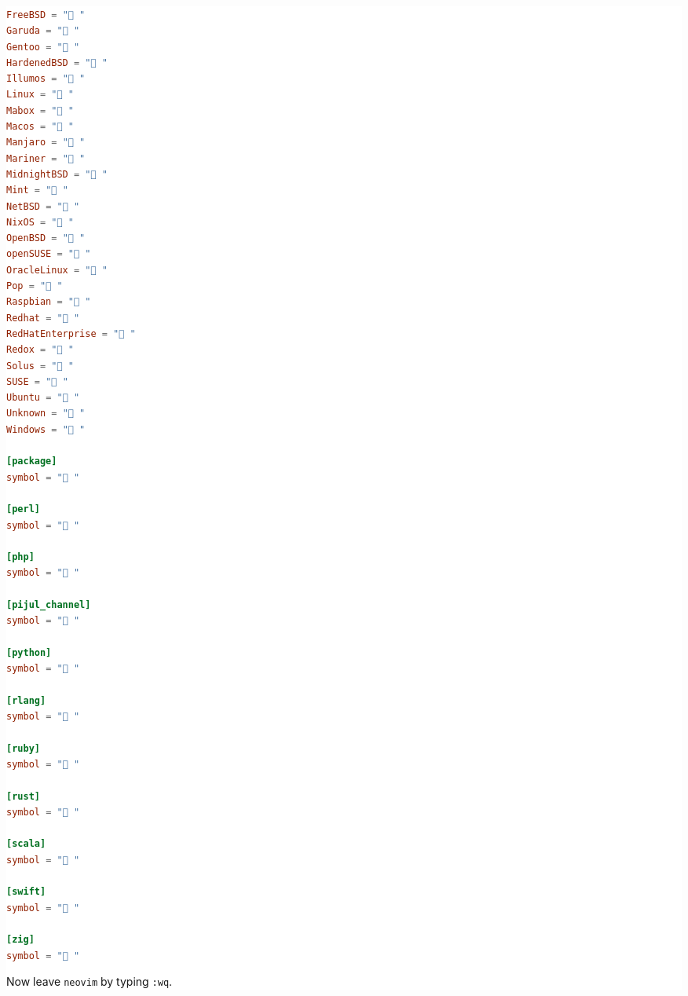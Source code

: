 ```toml
FreeBSD = " "
Garuda = "󰛓 "
Gentoo = " "
HardenedBSD = "󰞌 "
Illumos = "󰈸 "
Linux = " "
Mabox = " "
Macos = " "
Manjaro = " "
Mariner = " "
MidnightBSD = " "
Mint = " "
NetBSD = " "
NixOS = " "
OpenBSD = "󰈺 "
openSUSE = " "
OracleLinux = "󰌷 "
Pop = " "
Raspbian = " "
Redhat = " "
RedHatEnterprise = " "
Redox = "󰀘 "
Solus = "󰠳 "
SUSE = " "
Ubuntu = " "
Unknown = " "
Windows = "󰍲 "

[package]
symbol = "󰏗 "

[perl]
symbol = " "

[php]
symbol = " "

[pijul_channel]
symbol = " "

[python]
symbol = " "

[rlang]
symbol = "󰟔 "

[ruby]
symbol = " "

[rust]
symbol = " "

[scala]
symbol = " "

[swift]
symbol = " "

[zig]
symbol = " "
```

Now leave `neovim` by typing `:wq`.